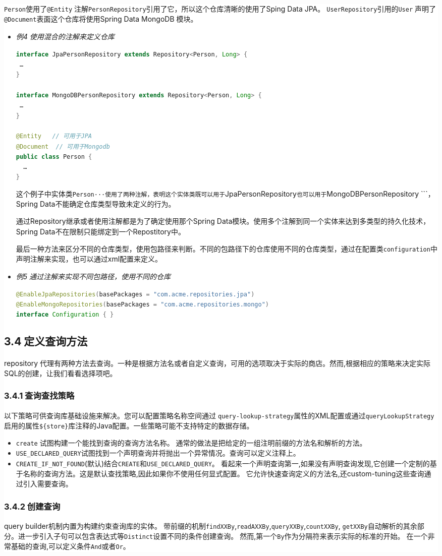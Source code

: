   `Person`使用了`@Entity` 注解`PersonRepository`引用了它，所以这个仓库清晰的使用了Sping Data JPA。 `UserRepository`引用的`User` 声明了`@Document`表面这个仓库将使用Spring Data MongoDB 模块。

- *例4 使用混合的注解来定义仓库*

  ```java
  interface JpaPersonRepository extends Repository<Person, Long> {
   …
  }
  
  interface MongoDBPersonRepository extends Repository<Person, Long> {
   …
  }
  
  @Entity   // 可用于JPA
  @Document  // 可用于Mongodb
  public class Person {
    …
  }
  ```

  这个例子中实体类`Person···使用了两种注解，表明这个实体类既可以用于`JpaPersonRepository`也可以用于`MongoDBPersonRepository ```，Spring Data不能确定仓库类型导致未定义的行为。

  通过Repository继承或者使用注解都是为了确定使用那个Spring Data模块。使用多个注解到同一个实体来达到多类型的持久化技术，Spring Data不在限制只能绑定到一个Repostitory中。

  最后一种方法来区分不同的仓库类型，使用包路径来判断。不同的包路径下的仓库使用不同的仓库类型，通过在配置类`configuration`中声明注解来实现，也可以通过xml配置来定义。

- *例5 通过注解来实现不同包路径，使用不同的仓库*

  ```java
  @EnableJpaRepositories(basePackages = "com.acme.repositories.jpa")
  @EnableMongoRepositories(basePackages = "com.acme.repositories.mongo")
  interface Configuration { }
  ```

## 3.4 定义查询方法

repository 代理有两种方法去查询。一种是根据方法名或者自定义查询，可用的选项取决于实际的商店。然而,根据相应的策略来决定实际SQL的创建，让我们看看选择项吧。

### 3.4.1 查询查找策略

以下策略可供查询库基础设施来解决。您可以配置策略名称空间通过 `query-lookup-strategy`属性的XML配置或通过`queryLookupStrategy`启用的属性`${store}`库注释的Java配置。一些策略可能不支持特定的数据存储。

- `create` 试图构建一个能找到查询的查询方法名称。 通常的做法是把给定的一组注明前缀的方法名和解析的方法。
- `USE_DECLARED_QUERY`试图找到一个声明查询并将抛出一个异常情况。查询可以定义注释上。
- `CREATE_IF_NOT_FOUND`(默认)结合`CREATE`和`USE_DECLARED_QUERY`。 看起来一个声明查询第一,如果没有声明查询发现,它创建一个定制的基于名称的查询方法。这是默认查找策略,因此如果你不使用任何显式配置。 它允许快速查询定义的方法名,还custom-tuning这些查询通过引入需要查询。

### 3.4.2 创建查询

query builder机制内置为构建约束查询库的实体。 带前缀的机制`findXXBy`,`readAXXBy`,`queryXXBy`,`countXXBy`, `getXXBy`自动解析的其余部分。进一步引入子句可以包含表达式等`Distinct`设置不同的条件创建查询。 然而,第一个`By`作为分隔符来表示实际的标准的开始。 在一个非常基础的查询,可以定义条件`And`或者`Or`。
